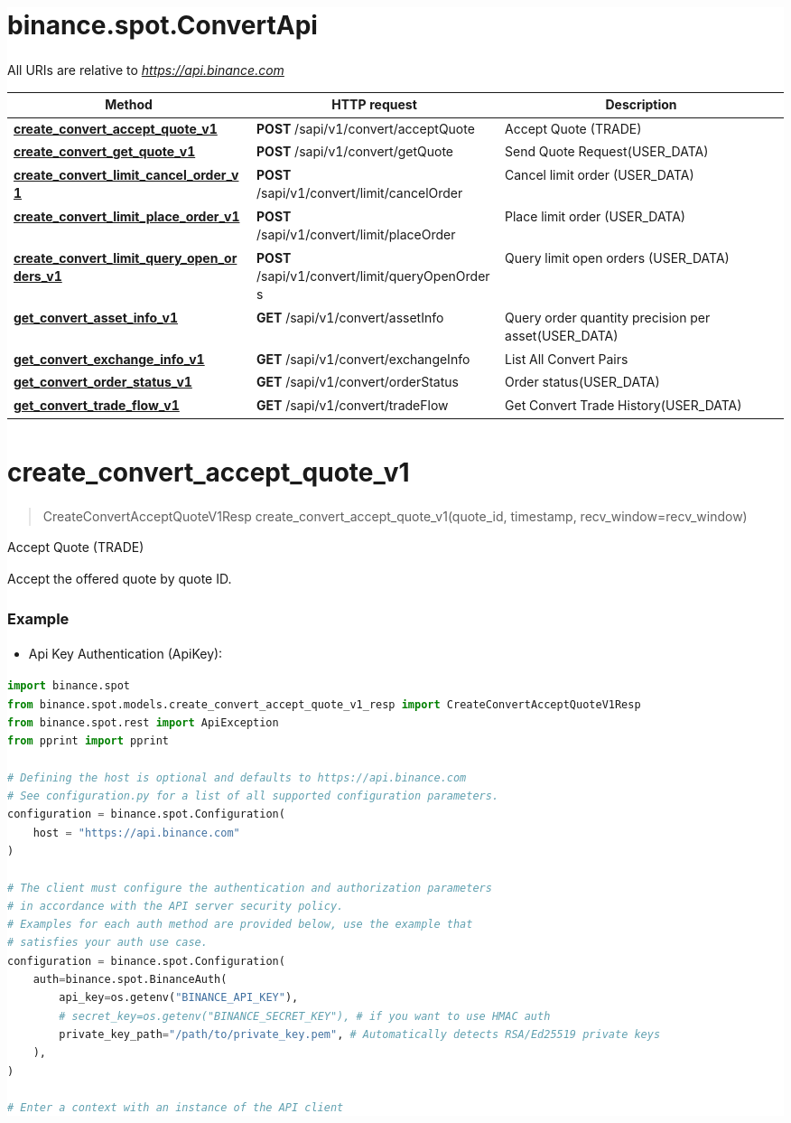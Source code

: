 # binance.spot.ConvertApi

All URIs are relative to *https://api.binance.com*

Method | HTTP request | Description
------------- | ------------- | -------------
[**create_convert_accept_quote_v1**](ConvertApi.md#create_convert_accept_quote_v1) | **POST** /sapi/v1/convert/acceptQuote | Accept Quote (TRADE)
[**create_convert_get_quote_v1**](ConvertApi.md#create_convert_get_quote_v1) | **POST** /sapi/v1/convert/getQuote | Send Quote Request(USER_DATA)
[**create_convert_limit_cancel_order_v1**](ConvertApi.md#create_convert_limit_cancel_order_v1) | **POST** /sapi/v1/convert/limit/cancelOrder | Cancel limit order (USER_DATA)
[**create_convert_limit_place_order_v1**](ConvertApi.md#create_convert_limit_place_order_v1) | **POST** /sapi/v1/convert/limit/placeOrder | Place limit order (USER_DATA)
[**create_convert_limit_query_open_orders_v1**](ConvertApi.md#create_convert_limit_query_open_orders_v1) | **POST** /sapi/v1/convert/limit/queryOpenOrders | Query limit open orders (USER_DATA)
[**get_convert_asset_info_v1**](ConvertApi.md#get_convert_asset_info_v1) | **GET** /sapi/v1/convert/assetInfo | Query order quantity precision per asset(USER_DATA)
[**get_convert_exchange_info_v1**](ConvertApi.md#get_convert_exchange_info_v1) | **GET** /sapi/v1/convert/exchangeInfo | List All Convert Pairs
[**get_convert_order_status_v1**](ConvertApi.md#get_convert_order_status_v1) | **GET** /sapi/v1/convert/orderStatus | Order status(USER_DATA)
[**get_convert_trade_flow_v1**](ConvertApi.md#get_convert_trade_flow_v1) | **GET** /sapi/v1/convert/tradeFlow | Get Convert Trade History(USER_DATA)


# **create_convert_accept_quote_v1**
> CreateConvertAcceptQuoteV1Resp create_convert_accept_quote_v1(quote_id, timestamp, recv_window=recv_window)

Accept Quote (TRADE)

Accept the offered quote by quote ID.

### Example

* Api Key Authentication (ApiKey):

```python
import binance.spot
from binance.spot.models.create_convert_accept_quote_v1_resp import CreateConvertAcceptQuoteV1Resp
from binance.spot.rest import ApiException
from pprint import pprint

# Defining the host is optional and defaults to https://api.binance.com
# See configuration.py for a list of all supported configuration parameters.
configuration = binance.spot.Configuration(
    host = "https://api.binance.com"
)

# The client must configure the authentication and authorization parameters
# in accordance with the API server security policy.
# Examples for each auth method are provided below, use the example that
# satisfies your auth use case.
configuration = binance.spot.Configuration(
    auth=binance.spot.BinanceAuth(
        api_key=os.getenv("BINANCE_API_KEY"),
        # secret_key=os.getenv("BINANCE_SECRET_KEY"), # if you want to use HMAC auth
        private_key_path="/path/to/private_key.pem", # Automatically detects RSA/Ed25519 private keys
    ),
)

# Enter a context with an instance of the API client
```